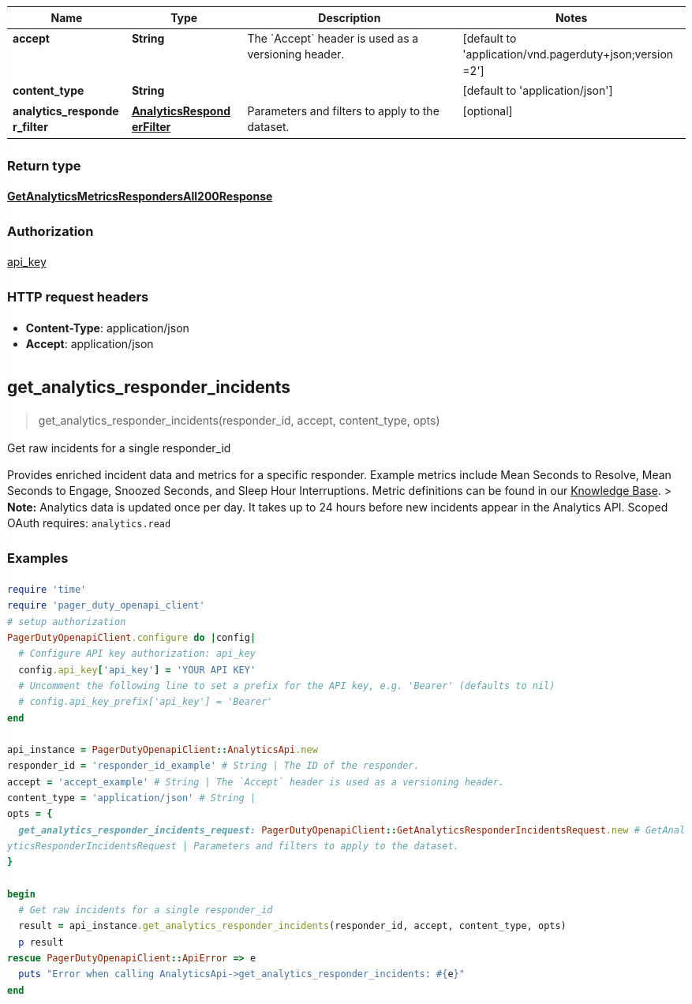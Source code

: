 | Name | Type | Description | Notes |
| ---- | ---- | ----------- | ----- |
| **accept** | **String** | The &#x60;Accept&#x60; header is used as a versioning header. | [default to &#39;application/vnd.pagerduty+json;version&#x3D;2&#39;] |
| **content_type** | **String** |  | [default to &#39;application/json&#39;] |
| **analytics_responder_filter** | [**AnalyticsResponderFilter**](AnalyticsResponderFilter.md) | Parameters and filters to apply to the dataset. | [optional] |

### Return type

[**GetAnalyticsMetricsRespondersAll200Response**](GetAnalyticsMetricsRespondersAll200Response.md)

### Authorization

[api_key](../README.md#api_key)

### HTTP request headers

- **Content-Type**: application/json
- **Accept**: application/json


## get_analytics_responder_incidents

> <GetAnalyticsResponderIncidents200Response> get_analytics_responder_incidents(responder_id, accept, content_type, opts)

Get raw incidents for a single responder_id

Provides enriched incident data and metrics for a specific responder.  Example metrics include Mean Seconds to Resolve, Mean Seconds to Engage, Snoozed Seconds, and Sleep Hour Interruptions. Metric definitions can be found in our [Knowledge Base](https://support.pagerduty.com/docs/insights#incidents-list).   > **Note:** Analytics data is updated once per day. It takes up to 24 hours before new incidents appear in the Analytics API.  Scoped OAuth requires: `analytics.read` 

### Examples

```ruby
require 'time'
require 'pager_duty_openapi_client'
# setup authorization
PagerDutyOpenapiClient.configure do |config|
  # Configure API key authorization: api_key
  config.api_key['api_key'] = 'YOUR API KEY'
  # Uncomment the following line to set a prefix for the API key, e.g. 'Bearer' (defaults to nil)
  # config.api_key_prefix['api_key'] = 'Bearer'
end

api_instance = PagerDutyOpenapiClient::AnalyticsApi.new
responder_id = 'responder_id_example' # String | The ID of the responder.
accept = 'accept_example' # String | The `Accept` header is used as a versioning header.
content_type = 'application/json' # String | 
opts = {
  get_analytics_responder_incidents_request: PagerDutyOpenapiClient::GetAnalyticsResponderIncidentsRequest.new # GetAnalyticsResponderIncidentsRequest | Parameters and filters to apply to the dataset.
}

begin
  # Get raw incidents for a single responder_id
  result = api_instance.get_analytics_responder_incidents(responder_id, accept, content_type, opts)
  p result
rescue PagerDutyOpenapiClient::ApiError => e
  puts "Error when calling AnalyticsApi->get_analytics_responder_incidents: #{e}"
end
```
